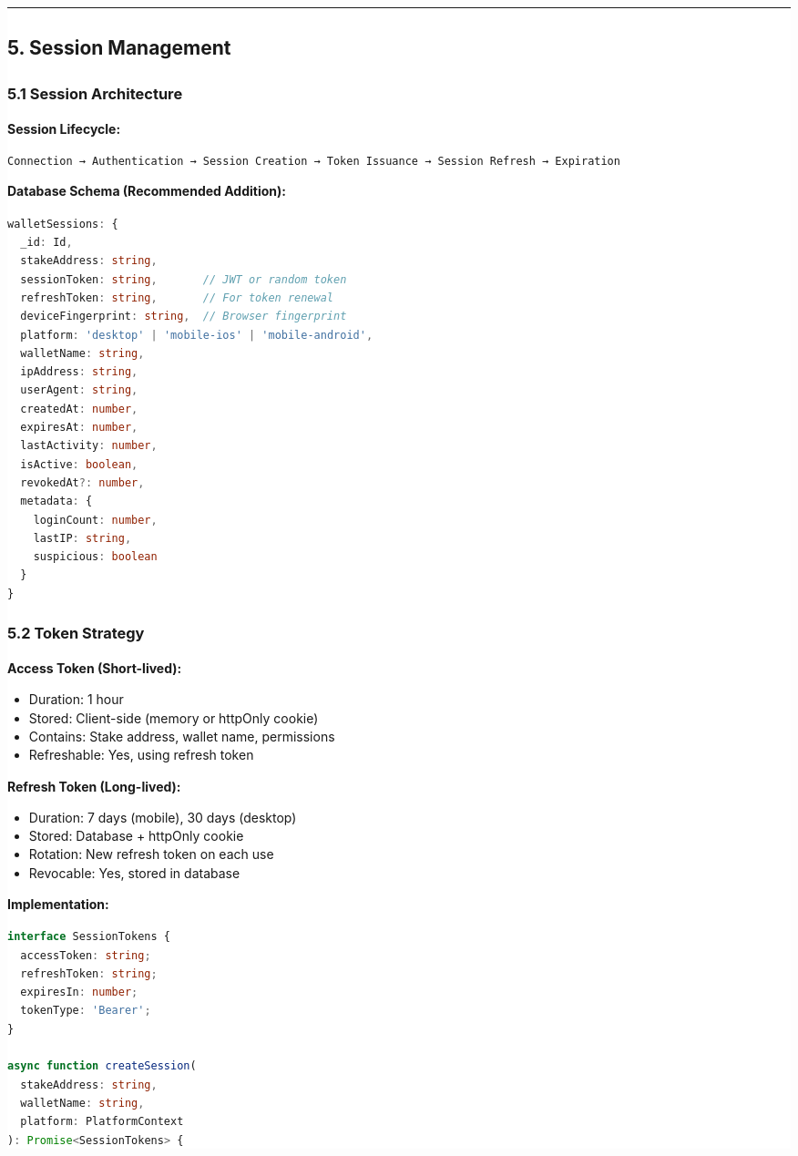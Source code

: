 
---

## 5. Session Management

### 5.1 Session Architecture

**Session Lifecycle:**
```
Connection → Authentication → Session Creation → Token Issuance → Session Refresh → Expiration
```

**Database Schema (Recommended Addition):**
```typescript
walletSessions: {
  _id: Id,
  stakeAddress: string,
  sessionToken: string,       // JWT or random token
  refreshToken: string,       // For token renewal
  deviceFingerprint: string,  // Browser fingerprint
  platform: 'desktop' | 'mobile-ios' | 'mobile-android',
  walletName: string,
  ipAddress: string,
  userAgent: string,
  createdAt: number,
  expiresAt: number,
  lastActivity: number,
  isActive: boolean,
  revokedAt?: number,
  metadata: {
    loginCount: number,
    lastIP: string,
    suspicious: boolean
  }
}
```

### 5.2 Token Strategy

**Access Token (Short-lived):**
- Duration: 1 hour
- Stored: Client-side (memory or httpOnly cookie)
- Contains: Stake address, wallet name, permissions
- Refreshable: Yes, using refresh token

**Refresh Token (Long-lived):**
- Duration: 7 days (mobile), 30 days (desktop)
- Stored: Database + httpOnly cookie
- Rotation: New refresh token on each use
- Revocable: Yes, stored in database

**Implementation:**
```typescript
interface SessionTokens {
  accessToken: string;
  refreshToken: string;
  expiresIn: number;
  tokenType: 'Bearer';
}

async function createSession(
  stakeAddress: string,
  walletName: string,
  platform: PlatformContext
): Promise<SessionTokens> {

```